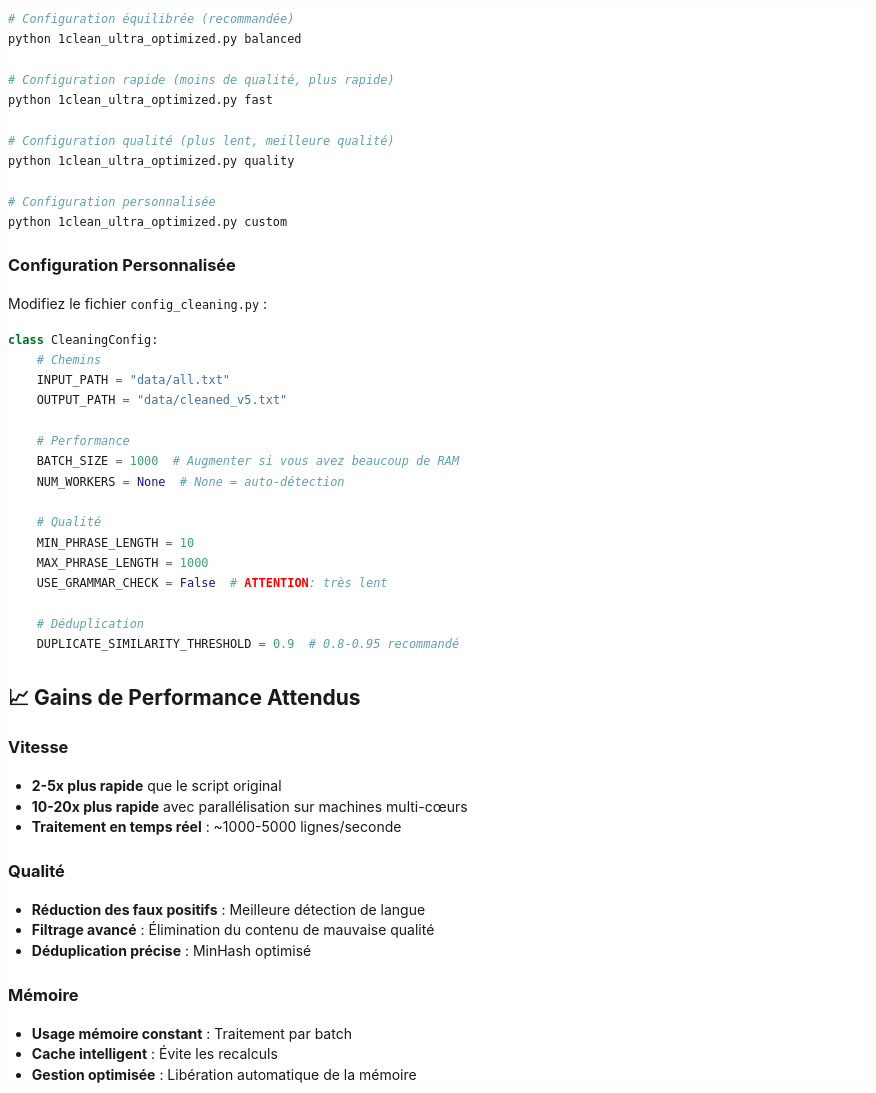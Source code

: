 ```bash
# Configuration équilibrée (recommandée)
python 1clean_ultra_optimized.py balanced

# Configuration rapide (moins de qualité, plus rapide)
python 1clean_ultra_optimized.py fast

# Configuration qualité (plus lent, meilleure qualité)
python 1clean_ultra_optimized.py quality

# Configuration personnalisée
python 1clean_ultra_optimized.py custom
```

### Configuration Personnalisée

Modifiez le fichier `config_cleaning.py` :

```python
class CleaningConfig:
    # Chemins
    INPUT_PATH = "data/all.txt"
    OUTPUT_PATH = "data/cleaned_v5.txt"
    
    # Performance
    BATCH_SIZE = 1000  # Augmenter si vous avez beaucoup de RAM
    NUM_WORKERS = None  # None = auto-détection
    
    # Qualité
    MIN_PHRASE_LENGTH = 10
    MAX_PHRASE_LENGTH = 1000
    USE_GRAMMAR_CHECK = False  # ATTENTION: très lent
    
    # Déduplication
    DUPLICATE_SIMILARITY_THRESHOLD = 0.9  # 0.8-0.95 recommandé
```

## 📈 Gains de Performance Attendus

### Vitesse
- **2-5x plus rapide** que le script original
- **10-20x plus rapide** avec parallélisation sur machines multi-cœurs
- **Traitement en temps réel** : ~1000-5000 lignes/seconde

### Qualité
- **Réduction des faux positifs** : Meilleure détection de langue
- **Filtrage avancé** : Élimination du contenu de mauvaise qualité
- **Déduplication précise** : MinHash optimisé

### Mémoire
- **Usage mémoire constant** : Traitement par batch
- **Cache intelligent** : Évite les recalculs
- **Gestion optimisée** : Libération automatique de la mémoire

